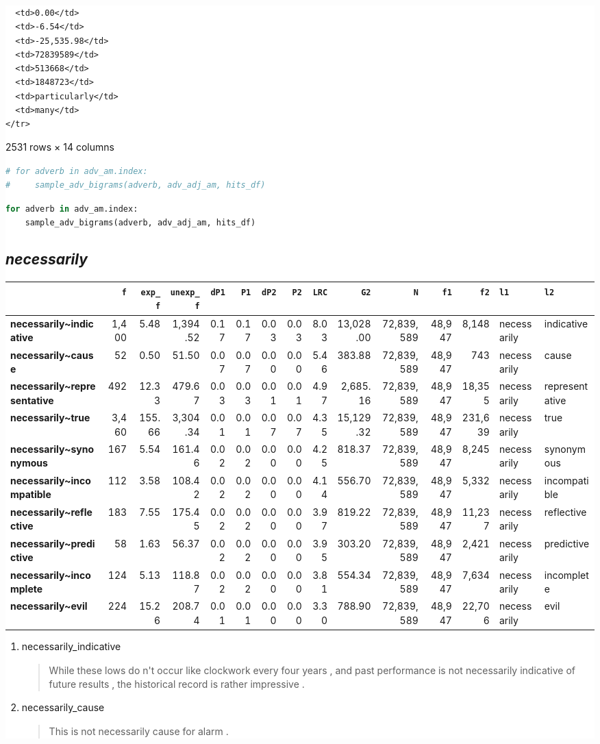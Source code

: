       <td>0.00</td>
      <td>-6.54</td>
      <td>-25,535.98</td>
      <td>72839589</td>
      <td>513668</td>
      <td>1848723</td>
      <td>particularly</td>
      <td>many</td>
    </tr>
  </tbody>
</table>
<p>2531 rows × 14 columns</p>
</div>




```python
# for adverb in adv_am.index: 
#     sample_adv_bigrams(adverb, adv_adj_am, hits_df)
```

```python
for adverb in adv_am.index: 
    sample_adv_bigrams(adverb, adv_adj_am, hits_df)
```

## *necessarily*


|                                |   `f` |   `exp_f` |   `unexp_f` |   `dP1` |   `P1` |   `dP2` |   `P2` |   `LRC` |      `G2` |        `N` |   `f1` |    `f2` | `l1`        | `l2`           |
|:-------------------------------|------:|----------:|------------:|--------:|-------:|--------:|-------:|--------:|----------:|-----------:|-------:|--------:|:------------|:---------------|
| **necessarily~indicative**     | 1,400 |      5.48 |    1,394.52 |    0.17 |   0.17 |    0.03 |   0.03 |    8.03 | 13,028.00 | 72,839,589 | 48,947 |   8,148 | necessarily | indicative     |
| **necessarily~cause**          |    52 |      0.50 |       51.50 |    0.07 |   0.07 |    0.00 |   0.00 |    5.46 |    383.88 | 72,839,589 | 48,947 |     743 | necessarily | cause          |
| **necessarily~representative** |   492 |     12.33 |      479.67 |    0.03 |   0.03 |    0.01 |   0.01 |    4.97 |  2,685.16 | 72,839,589 | 48,947 |  18,355 | necessarily | representative |
| **necessarily~true**           | 3,460 |    155.66 |    3,304.34 |    0.01 |   0.01 |    0.07 |   0.07 |    4.35 | 15,129.32 | 72,839,589 | 48,947 | 231,639 | necessarily | true           |
| **necessarily~synonymous**     |   167 |      5.54 |      161.46 |    0.02 |   0.02 |    0.00 |   0.00 |    4.25 |    818.37 | 72,839,589 | 48,947 |   8,245 | necessarily | synonymous     |
| **necessarily~incompatible**   |   112 |      3.58 |      108.42 |    0.02 |   0.02 |    0.00 |   0.00 |    4.14 |    556.70 | 72,839,589 | 48,947 |   5,332 | necessarily | incompatible   |
| **necessarily~reflective**     |   183 |      7.55 |      175.45 |    0.02 |   0.02 |    0.00 |   0.00 |    3.97 |    819.22 | 72,839,589 | 48,947 |  11,237 | necessarily | reflective     |
| **necessarily~predictive**     |    58 |      1.63 |       56.37 |    0.02 |   0.02 |    0.00 |   0.00 |    3.95 |    303.20 | 72,839,589 | 48,947 |   2,421 | necessarily | predictive     |
| **necessarily~incomplete**     |   124 |      5.13 |      118.87 |    0.02 |   0.02 |    0.00 |   0.00 |    3.81 |    554.34 | 72,839,589 | 48,947 |   7,634 | necessarily | incomplete     |
| **necessarily~evil**           |   224 |     15.26 |      208.74 |    0.01 |   0.01 |    0.00 |   0.00 |    3.30 |    788.90 | 72,839,589 | 48,947 |  22,706 | necessarily | evil           |


1. necessarily_indicative
   >  While these lows do n't occur like clockwork every four years , and past performance is not necessarily indicative of future results , the historical record is rather impressive .

2. necessarily_cause
   >  This is not necessarily cause for alarm .
